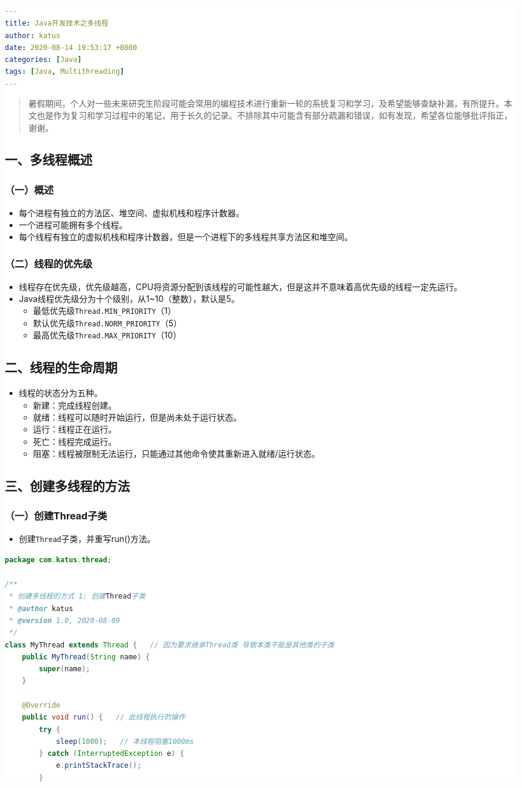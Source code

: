 ```yaml
---
title: Java开发技术之多线程
author: katus
date: 2020-08-14 19:53:17 +0800
categories: [Java]
tags: [Java, Multithreading]
---
```


> 暑假期间，个人对一些未来研究生阶段可能会常用的编程技术进行重新一轮的系统复习和学习，及希望能够查缺补漏，有所提升。本文也是作为复习和学习过程中的笔记，用于长久的记录。不排除其中可能含有部分疏漏和错误，如有发现，希望各位能够批评指正，谢谢。

## 一、多线程概述

### （一）概述

+ 每个进程有独立的方法区、堆空间、虚拟机栈和程序计数器。
+ 一个进程可能拥有多个线程。
+ 每个线程有独立的虚拟机栈和程序计数器，但是一个进程下的多线程共享方法区和堆空间。

### （二）线程的优先级

+ 线程存在优先级，优先级越高，CPU将资源分配到该线程的可能性越大，但是这并不意味着高优先级的线程一定先运行。
+ Java线程优先级分为十个级别，从1~10（整数），默认是5。
  + 最低优先级`Thread.MIN_PRIORITY`（1）
  + 默认优先级`Thread.NORM_PRIORITY`（5）
  + 最高优先级`Thread.MAX_PRIORITY`（10）

## 二、线程的生命周期

+ 线程的状态分为五种。
  + 新建：完成线程创建。
  + 就绪：线程可以随时开始运行，但是尚未处于运行状态。
  + 运行：线程正在运行。
  + 死亡：线程完成运行。
  + 阻塞：线程被限制无法运行，只能通过其他命令使其重新进入就绪/运行状态。

## 三、创建多线程的方法

### （一）创建Thread子类

+ 创建`Thread`子类，并重写run()方法。

```java
package com.katus.thread;

/**
 * 创建多线程的方式 1: 创建Thread子类
 * @author katus
 * @version 1.0, 2020-08-09
 */
class MyThread extends Thread {   // 因为要求继承Thread类 导致本类不能是其他类的子类
    public MyThread(String name) {
        super(name);
    }

    @Override
    public void run() {   // 此线程执行的操作
        try {
            sleep(1000);   // 本线程阻塞1000ms
        } catch (InterruptedException e) {
            e.printStackTrace();
        }
```